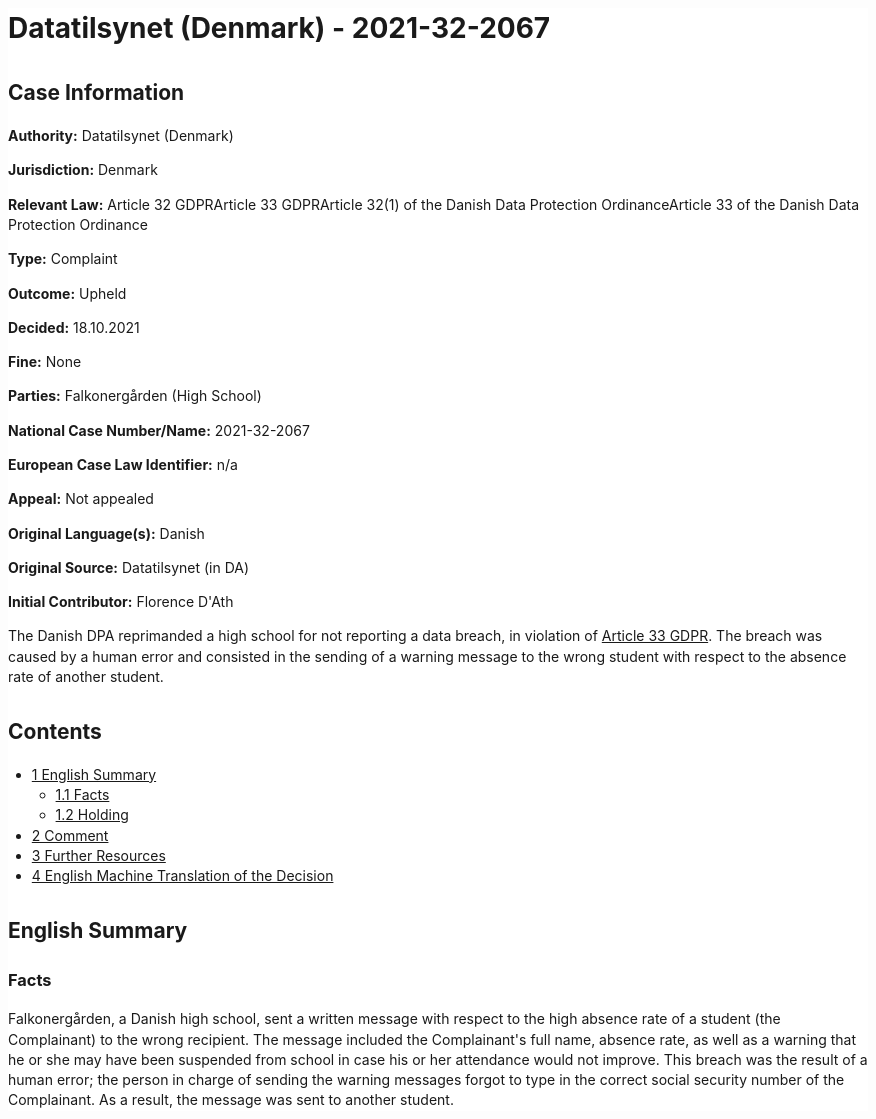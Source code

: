 # Datatilsynet (Denmark) - 2021-32-2067

## Case Information

**Authority:** Datatilsynet (Denmark)

**Jurisdiction:** Denmark

**Relevant Law:** Article 32 GDPRArticle 33 GDPRArticle 32(1) of the Danish Data Protection OrdinanceArticle 33 of the Danish Data Protection Ordinance

**Type:** Complaint

**Outcome:** Upheld

**Decided:** 18.10.2021

**Fine:** None

**Parties:** Falkonergården (High School)

**National Case Number/Name:** 2021-32-2067

**European Case Law Identifier:** n/a

**Appeal:** Not appealed

**Original Language(s):** Danish

**Original Source:** Datatilsynet (in DA)

**Initial Contributor:** Florence D'Ath

The Danish DPA reprimanded a high school for not reporting a data breach, in violation of [Article 33 GDPR](/index.php?title=Article_33_GDPR "Article 33 GDPR"). The breach was caused by a human error and consisted in the sending of a warning message to the wrong student with respect to the absence rate of another student.

## Contents

*   [1 English Summary](#English_Summary)
    *   [1.1 Facts](#Facts)
    *   [1.2 Holding](#Holding)
*   [2 Comment](#Comment)
*   [3 Further Resources](#Further_Resources)
*   [4 English Machine Translation of the Decision](#English_Machine_Translation_of_the_Decision)

## English Summary

### Facts

Falkonergården, a Danish high school, sent a written message with respect to the high absence rate of a student (the Complainant) to the wrong recipient. The message included the Complainant's full name, absence rate, as well as a warning that he or she may have been suspended from school in case his or her attendance would not improve. This breach was the result of a human error; the person in charge of sending the warning messages forgot to type in the correct social security number of the Complainant. As a result, the message was sent to another student.
